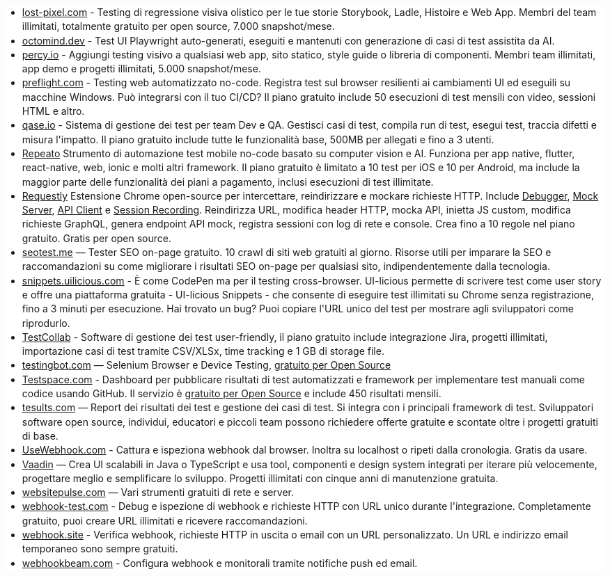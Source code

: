 * [lost-pixel.com](https://lost-pixel.com) - Testing di regressione visiva olistico per le tue storie Storybook, Ladle, Histoire e Web App. Membri del team illimitati, totalmente gratuito per open source, 7.000 snapshot/mese.
* [octomind.dev](https://www.octomind.dev/) - Test UI Playwright auto-generati, eseguiti e mantenuti con generazione di casi di test assistita da AI.
* [percy.io](https://percy.io) - Aggiungi testing visivo a qualsiasi web app, sito statico, style guide o libreria di componenti. Membri team illimitati, app demo e progetti illimitati, 5.000 snapshot/mese.
* [preflight.com](https://preflight.com) - Testing web automatizzato no-code. Registra test sul browser resilienti ai cambiamenti UI ed eseguili su macchine Windows. Può integrarsi con il tuo CI/CD? Il piano gratuito include 50 esecuzioni di test mensili con video, sessioni HTML e altro.
* [qase.io](https://qase.io) - Sistema di gestione dei test per team Dev e QA. Gestisci casi di test, compila run di test, esegui test, traccia difetti e misura l'impatto. Il piano gratuito include tutte le funzionalità base, 500MB per allegati e fino a 3 utenti.
* [Repeato](https://repeato.app/) Strumento di automazione test mobile no-code basato su computer vision e AI. Funziona per app native, flutter, react-native, web, ionic e molti altri framework. Il piano gratuito è limitato a 10 test per iOS e 10 per Android, ma include la maggior parte delle funzionalità dei piani a pagamento, inclusi esecuzioni di test illimitate.
* [Requestly](https://requestly.com/) Estensione Chrome open-source per intercettare, reindirizzare e mockare richieste HTTP. Include [Debugger](https://requestly.com/products/web-debugger/), [Mock Server](https://requestly.com/products/mock-server/), [API Client](https://requestly.com/products/api-client/) e [Session Recording](https://requestly.com/products/session-book/). Reindirizza URL, modifica header HTTP, mocka API, inietta JS custom, modifica richieste GraphQL, genera endpoint API mock, registra sessioni con log di rete e console. Crea fino a 10 regole nel piano gratuito. Gratis per open source.
* [seotest.me](https://seotest.me/) — Tester SEO on-page gratuito. 10 crawl di siti web gratuiti al giorno. Risorse utili per imparare la SEO e raccomandazioni su come migliorare i risultati SEO on-page per qualsiasi sito, indipendentemente dalla tecnologia.
* [snippets.uilicious.com](https://snippets.uilicious.com) - È come CodePen ma per il testing cross-browser. UI-licious permette di scrivere test come user story e offre una piattaforma gratuita - UI-licious Snippets - che consente di eseguire test illimitati su Chrome senza registrazione, fino a 3 minuti per esecuzione. Hai trovato un bug? Puoi copiare l'URL unico del test per mostrare agli sviluppatori come riprodurlo.
* [TestCollab](https://testcollab.com) - Software di gestione dei test user-friendly, il piano gratuito include integrazione Jira, progetti illimitati, importazione casi di test tramite CSV/XLSx, time tracking e 1 GB di storage file.
* [testingbot.com](https://testingbot.com/) — Selenium Browser e Device Testing, [gratuito per Open Source](https://testingbot.com/open-source)
* [Testspace.com](https://testspace.com/) - Dashboard per pubblicare risultati di test automatizzati e framework per implementare test manuali come codice usando GitHub. Il servizio è [gratuito per Open Source](https://github.com/marketplace/testspace-com) e include 450 risultati mensili.
* [tesults.com](https://www.tesults.com) — Report dei risultati dei test e gestione dei casi di test. Si integra con i principali framework di test. Sviluppatori software open source, individui, educatori e piccoli team possono richiedere offerte gratuite e scontate oltre i progetti gratuiti di base.
* [UseWebhook.com](https://usewebhook.com) - Cattura e ispeziona webhook dal browser. Inoltra su localhost o ripeti dalla cronologia. Gratis da usare.
* [Vaadin](https://vaadin.com) — Crea UI scalabili in Java o TypeScript e usa tool, componenti e design system integrati per iterare più velocemente, progettare meglio e semplificare lo sviluppo. Progetti illimitati con cinque anni di manutenzione gratuita.
* [websitepulse.com](https://www.websitepulse.com/tools/) — Vari strumenti gratuiti di rete e server.
* [webhook-test.com](https://webhook-test.com) - Debug e ispezione di webhook e richieste HTTP con URL unico durante l'integrazione. Completamente gratuito, puoi creare URL illimitati e ricevere raccomandazioni.
* [webhook.site](https://webhook.site) - Verifica webhook, richieste HTTP in uscita o email con un URL personalizzato. Un URL e indirizzo email temporaneo sono sempre gratuiti.
* [webhookbeam.com](https://webhookbeam.com) - Configura webhook e monitorali tramite notifiche push ed email.
